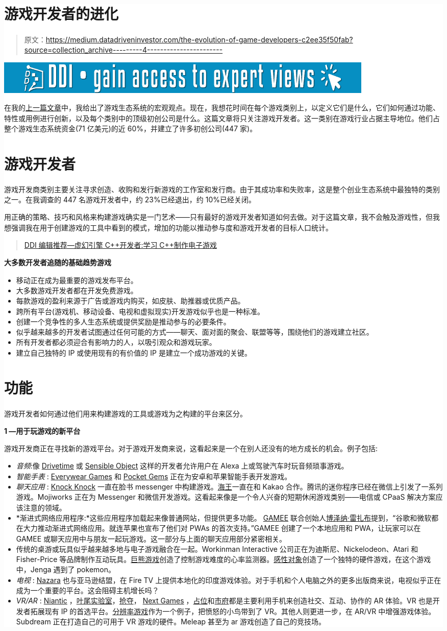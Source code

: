 # 游戏开发者的进化

> 原文：<https://medium.datadriveninvestor.com/the-evolution-of-game-developers-c2ee35f50fab?source=collection_archive---------4----------------------->

[![](img/87b8630b967bc4bff1cf2b363871968f.png)](http://www.track.datadriveninvestor.com/1B9E)

在我的[上一篇文章](https://medium.com/datadriveninvestor/the-future-of-gaming-c90523ca605c)中，我给出了游戏生态系统的宏观观点。现在，我想花时间在每个游戏类别上，以定义它们是什么，它们如何通过功能、特性或用例进行创新，以及每个类别中的顶级初创公司是什么。这篇文章将只关注游戏开发者。这一类别在游戏行业占据主导地位。他们占整个游戏生态系统资金(71 亿美元)的近 60%，并建立了许多初创公司(447 家)。

# 游戏开发者

游戏开发商类别主要关注寻求创造、收购和发行新游戏的工作室和发行商。由于其成功率和失败率，这是整个创业生态系统中最独特的类别之一。在我调查的 447 名游戏开发者中，约 23%已经退出，约 10%已经关闭。

用正确的策略、技巧和风格来构建游戏确实是一门艺术——只有最好的游戏开发者知道如何去做。对于这篇文章，我不会触及游戏性，但我想强调我在用于创建游戏的工具中看到的模式，增加的功能以推动参与度和游戏开发者的目标人口统计。

> [DDI 编辑推荐—虚幻引擎 C++开发者:学习 C++制作电子游戏](http://go.datadriveninvestor.com/unreal/matf)

**大多数开发者追随的基础趋势游戏**

*   移动正在成为最重要的游戏发布平台。
*   大多数游戏开发者都在开发免费游戏。
*   每款游戏的盈利来源于广告或游戏内购买，如皮肤、助推器或优质产品。
*   跨所有平台(游戏机、移动设备、电视和虚拟现实)开发游戏似乎也是一种标准。
*   创建一个竞争性的多人生态系统或提供奖励是推动参与的必要条件。
*   似乎越来越多的开发者试图通过任何可能的方式——聊天、面对面的聚会、联盟等等，围绕他们的游戏建立社区。
*   所有开发者都必须迎合有影响力的人，以吸引观众和游戏玩家。
*   建立自己独特的 IP 或使用现有的有价值的 IP 是建立一个成功游戏的关键。

# 功能

游戏开发者如何通过他们用来构建游戏的工具或游戏为之构建的平台来区分。

**1 —用于玩游戏的新平台**

游戏开发商正在寻找新的游戏平台。对于游戏开发商来说，这看起来是一个在别人还没有的地方成长的机会。例子包括:

*   *音频*:像 [Drivetime](https://www.drivetime.fm/) 或 [Sensible Object](http://sensibleobject.com/) 这样的开发者允许用户在 Alexa 上或驾驶汽车时玩音频琐事游戏。
*   *智能手表* : [Everywear Games](https://everyweargames.com/) 和 [Pocket Gems](https://pocketgems.com/) 正在为安卓和苹果智能手表开发游戏。
*   *聊天应用* : [Knock Knock](http://www.knock-knock.us/) 一直在脸书 messenger 中构建游戏。[海王](http://neptunegames.co.kr/)一直在和 Kakao 合作。腾讯的迷你程序已经在微信上引发了一系列游戏。Mojiworks 正在为 Messenger 和微信开发游戏。这看起来像是一个令人兴奋的短期休闲游戏类别——电信或 CPaaS 解决方案应该注意的领域。
*   *渐进式网络应用程序:*这些应用程序加载起来像普通网站，但提供更多功能。 [GAMEE](https://www.gamee.com/) 联合创始人[博泽纳·雷扎布](https://www.linkedin.com/in/bozenarezab/)提到，“谷歌和微软都在大力推动渐进式网络应用。就连苹果也宣布了他们对 PWAs 的首次支持。”GAMEE 创建了一个本地应用和 PWA，让玩家可以在 GAMEE 或聊天应用中与朋友一起玩游戏。这一部分与上面的聊天应用部分紧密相关。
*   传统的桌游或玩具似乎越来越多地与电子游戏融合在一起。Workinman Interactive 公司正在为迪斯尼、Nickelodeon、Atari 和 Fisher-Price 等品牌制作互动玩具。[巨熊游戏](https://mightybeargames.com/)创造了控制游戏难度的心率监测器。[感性对象](http://sensibleobject.com/)创造了一个独特的硬件游戏，在这个游戏中，Jenga 遇到了 pokemon。
*   *电视* : [Nazara](http://nazara.com/) 也与亚马逊结盟，在 Fire TV 上提供本地化的印度游戏体验。对于手机和个人电脑之外的更多出版商来说，电视似乎正在成为一个重要的平台。这会阻碍主机增长吗？
*   *VR/AR* : [Niantic](https://nianticlabs.com/) ，[叶尾实验室](https://www.leaftaillabs.com/)，[抢夺](https://www.snatchvip.com/)， [Next Games](https://www.nextgames.com/) ，[占位](http://placeholder.co.jp/)和[市府](https://www.playshifu.com/)都是主要利用手机来创造社交、互动、协作的 AR 体验。VR 也是开发者拓展现有 IP 的首选平台。[分辨率游戏](https://www.resolutiongames.com/)作为一个例子，把愤怒的小鸟带到了 VR。其他人则更进一步，在 AR/VR 中增强游戏体验。Subdream 正在打造自己的可用于 VR 游戏的硬件。Meleap 甚至为 ar 游戏创造了自己的竞技场。